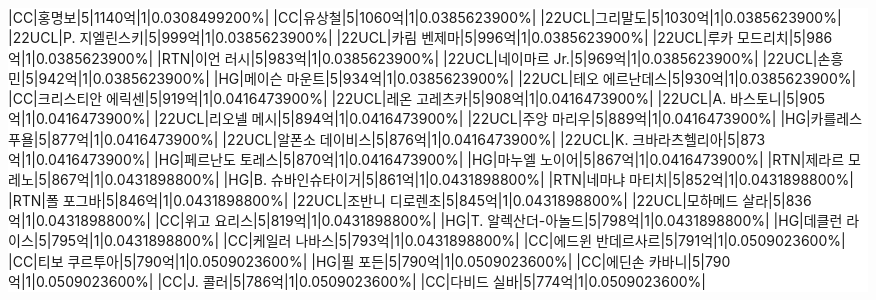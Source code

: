 |CC|홍명보|5|1140억|1|0.0308499200%|
|CC|유상철|5|1060억|1|0.0385623900%|
|22UCL|그리말도|5|1030억|1|0.0385623900%|
|22UCL|P. 지엘린스키|5|999억|1|0.0385623900%|
|22UCL|카림 벤제마|5|996억|1|0.0385623900%|
|22UCL|루카 모드리치|5|986억|1|0.0385623900%|
|RTN|이언 러시|5|983억|1|0.0385623900%|
|22UCL|네이마르 Jr.|5|969억|1|0.0385623900%|
|22UCL|손흥민|5|942억|1|0.0385623900%|
|HG|메이슨 마운트|5|934억|1|0.0385623900%|
|22UCL|테오 에르난데스|5|930억|1|0.0385623900%|
|CC|크리스티안 에릭센|5|919억|1|0.0416473900%|
|22UCL|레온 고레츠카|5|908억|1|0.0416473900%|
|22UCL|A. 바스토니|5|905억|1|0.0416473900%|
|22UCL|리오넬 메시|5|894억|1|0.0416473900%|
|22UCL|주앙 마리우|5|889억|1|0.0416473900%|
|HG|카를레스 푸욜|5|877억|1|0.0416473900%|
|22UCL|알폰소 데이비스|5|876억|1|0.0416473900%|
|22UCL|K. 크바라츠헬리아|5|873억|1|0.0416473900%|
|HG|페르난도 토레스|5|870억|1|0.0416473900%|
|HG|마누엘 노이어|5|867억|1|0.0416473900%|
|RTN|제라르 모레노|5|867억|1|0.0431898800%|
|HG|B. 슈바인슈타이거|5|861억|1|0.0431898800%|
|RTN|네마냐 마티치|5|852억|1|0.0431898800%|
|RTN|폴 포그바|5|846억|1|0.0431898800%|
|22UCL|조반니 디로렌초|5|845억|1|0.0431898800%|
|22UCL|모하메드 살라|5|836억|1|0.0431898800%|
|CC|위고 요리스|5|819억|1|0.0431898800%|
|HG|T. 알렉산더-아놀드|5|798억|1|0.0431898800%|
|HG|데클런 라이스|5|795억|1|0.0431898800%|
|CC|케일러 나바스|5|793억|1|0.0431898800%|
|CC|에드윈 반데르사르|5|791억|1|0.0509023600%|
|CC|티보 쿠르투아|5|790억|1|0.0509023600%|
|HG|필 포든|5|790억|1|0.0509023600%|
|CC|에딘손 카바니|5|790억|1|0.0509023600%|
|CC|J. 콜러|5|786억|1|0.0509023600%|
|CC|다비드 실바|5|774억|1|0.0509023600%|